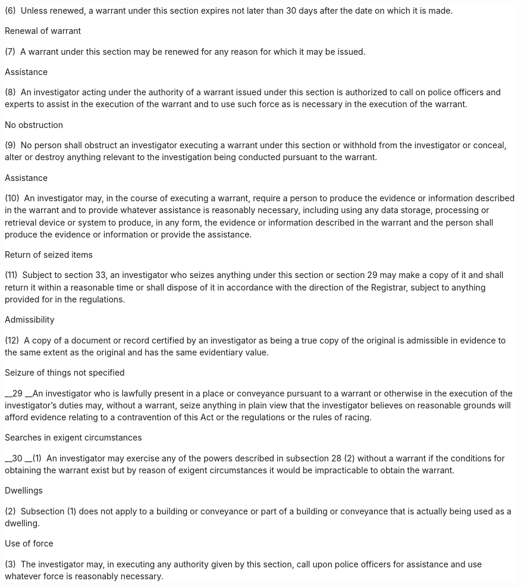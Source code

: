 \(6\)  Unless renewed, a warrant under this section expires not later than 30 days after the date on which it is made\.

Renewal of warrant

\(7\)  A warrant under this section may be renewed for any reason for which it may be issued\.

Assistance

\(8\)  An investigator acting under the authority of a warrant issued under this section is authorized to call on police officers and experts to assist in the execution of the warrant and to use such force as is necessary in the execution of the warrant\.

No obstruction

\(9\)  No person shall obstruct an investigator executing a warrant under this section or withhold from the investigator or conceal, alter or destroy anything relevant to the investigation being conducted pursuant to the warrant\.

Assistance

\(10\)  An investigator may, in the course of executing a warrant, require a person to produce the evidence or information described in the warrant and to provide whatever assistance is reasonably necessary, including using any data storage, processing or retrieval device or system to produce, in any form, the evidence or information described in the warrant and the person shall produce the evidence or information or provide the assistance\.

Return of seized items

\(11\)  Subject to section 33, an investigator who seizes anything under this section or section 29 may make a copy of it and shall return it within a reasonable time or shall dispose of it in accordance with the direction of the Registrar, subject to anything provided for in the regulations\.

Admissibility

\(12\)  A copy of a document or record certified by an investigator as being a true copy of the original is admissible in evidence to the same extent as the original and has the same evidentiary value\.

Seizure of things not specified

<a id="BK32"></a>__29 __An investigator who is lawfully present in a place or conveyance pursuant to a warrant or otherwise in the execution of the investigator’s duties may, without a warrant, seize anything in plain view that the investigator believes on reasonable grounds will afford evidence relating to a contravention of this Act or the regulations or the rules of racing\.

Searches in exigent circumstances

<a id="BK33"></a>__30 __\(1\)  An investigator may exercise any of the powers described in subsection 28 \(2\) without a warrant if the conditions for obtaining the warrant exist but by reason of exigent circumstances it would be impracticable to obtain the warrant\.

Dwellings

\(2\)  Subsection \(1\) does not apply to a building or conveyance or part of a building or conveyance that is actually being used as a dwelling\.

Use of force

\(3\)  The investigator may, in executing any authority given by this section, call upon police officers for assistance and use whatever force is reasonably necessary\.
